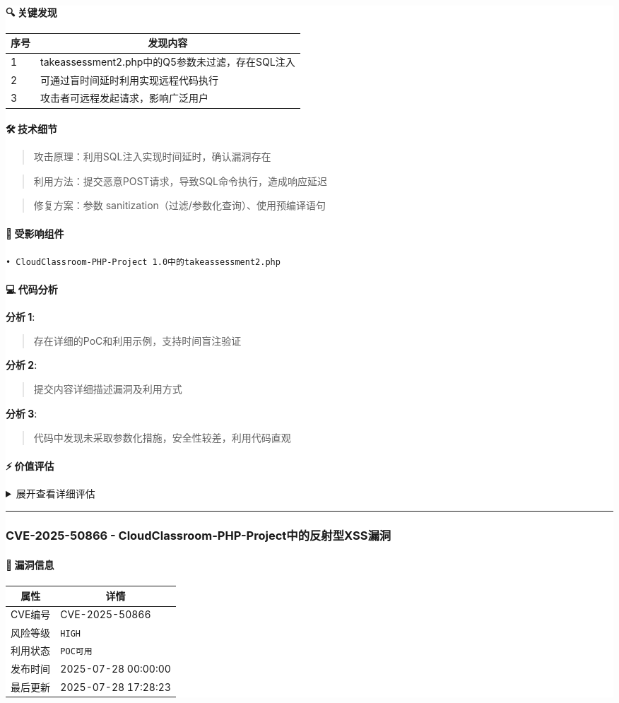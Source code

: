 #### 🔍 关键发现

| 序号 | 发现内容 |
|------|----------|
| 1 | takeassessment2.php中的Q5参数未过滤，存在SQL注入 |
| 2 | 可通过盲时间延时利用实现远程代码执行 |
| 3 | 攻击者可远程发起请求，影响广泛用户 |

#### 🛠️ 技术细节

> 攻击原理：利用SQL注入实现时间延时，确认漏洞存在

> 利用方法：提交恶意POST请求，导致SQL命令执行，造成响应延迟

> 修复方案：参数 sanitization（过滤/参数化查询）、使用预编译语句


#### 🎯 受影响组件

```
• CloudClassroom-PHP-Project 1.0中的takeassessment2.php
```

#### 💻 代码分析

**分析 1**:
> 存在详细的PoC和利用示例，支持时间盲注验证

**分析 2**:
> 提交内容详细描述漏洞及利用方式

**分析 3**:
> 代码中发现未采取参数化措施，安全性较差，利用代码直观


#### ⚡ 价值评估

<details><summary>展开查看详细评估</summary></details>

---

### CVE-2025-50866 - CloudClassroom-PHP-Project中的反射型XSS漏洞

#### 📌 漏洞信息

| 属性 | 详情 |
|------|------|
| CVE编号 | CVE-2025-50866 |
| 风险等级 | `HIGH` |
| 利用状态 | `POC可用` |
| 发布时间 | 2025-07-28 00:00:00 |
| 最后更新 | 2025-07-28 17:28:23 |
